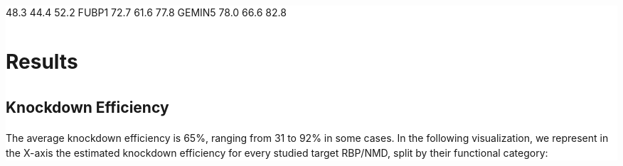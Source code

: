 <td style="text-align:right;">
48.3
</td>
<td style="text-align:right;">
44.4
</td>
<td style="text-align:right;">
52.2
</td>
</tr>
<tr>
<td style="text-align:left;">
FUBP1
</td>
<td style="text-align:right;">
72.7
</td>
<td style="text-align:right;">
61.6
</td>
<td style="text-align:right;">
77.8
</td>
</tr>
<tr>
<td style="text-align:left;">
GEMIN5
</td>
<td style="text-align:right;">
78.0
</td>
<td style="text-align:right;">
66.6
</td>
<td style="text-align:right;">
82.8
</td>
</tr>
</tbody>
</table>

Results
=======

Knockdown Efficiency
--------------------

The average knockdown efficiency is 65%, ranging from 31 to 92% in some cases. In the following visualization, we represent in the X-axis the estimated knockdown efficiency for every studied target RBP/NMD, split by their functional category:
